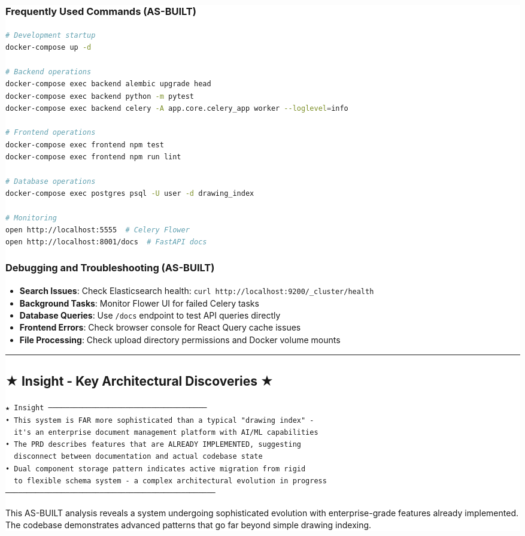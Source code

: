 ### Frequently Used Commands (AS-BUILT)

```bash
# Development startup
docker-compose up -d

# Backend operations
docker-compose exec backend alembic upgrade head
docker-compose exec backend python -m pytest
docker-compose exec backend celery -A app.core.celery_app worker --loglevel=info

# Frontend operations
docker-compose exec frontend npm test
docker-compose exec frontend npm run lint

# Database operations
docker-compose exec postgres psql -U user -d drawing_index

# Monitoring
open http://localhost:5555  # Celery Flower
open http://localhost:8001/docs  # FastAPI docs
```

### Debugging and Troubleshooting (AS-BUILT)

- **Search Issues**: Check Elasticsearch health: `curl http://localhost:9200/_cluster/health`
- **Background Tasks**: Monitor Flower UI for failed Celery tasks
- **Database Queries**: Use `/docs` endpoint to test API queries directly
- **Frontend Errors**: Check browser console for React Query cache issues
- **File Processing**: Check upload directory permissions and Docker volume mounts

---

## ★ Insight - Key Architectural Discoveries ★

```
★ Insight ─────────────────────────────────────
• This system is FAR more sophisticated than a typical "drawing index" -
  it's an enterprise document management platform with AI/ML capabilities
• The PRD describes features that are ALREADY IMPLEMENTED, suggesting
  disconnect between documentation and actual codebase state
• Dual component storage pattern indicates active migration from rigid
  to flexible schema system - a complex architectural evolution in progress
─────────────────────────────────────────────────
```

This AS-BUILT analysis reveals a system undergoing sophisticated evolution with enterprise-grade features already implemented. The codebase demonstrates advanced patterns that go far beyond simple drawing indexing.